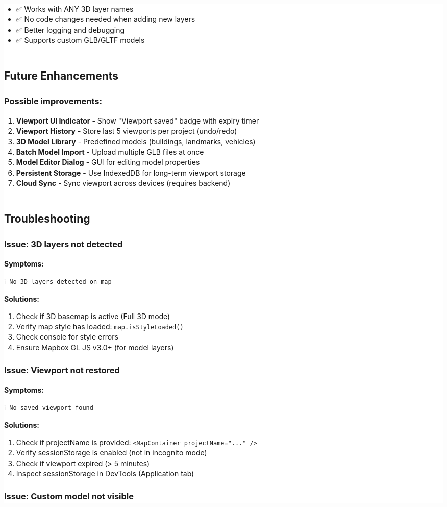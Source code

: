 - ✅ Works with ANY 3D layer names
- ✅ No code changes needed when adding new layers
- ✅ Better logging and debugging
- ✅ Supports custom GLB/GLTF models

---

## Future Enhancements

### Possible improvements:

1. **Viewport UI Indicator** - Show "Viewport saved" badge with expiry timer
2. **Viewport History** - Store last 5 viewports per project (undo/redo)
3. **3D Model Library** - Predefined models (buildings, landmarks, vehicles)
4. **Batch Model Import** - Upload multiple GLB files at once
5. **Model Editor Dialog** - GUI for editing model properties
6. **Persistent Storage** - Use IndexedDB for long-term viewport storage
7. **Cloud Sync** - Sync viewport across devices (requires backend)

---

## Troubleshooting

### Issue: 3D layers not detected

**Symptoms:**

```
ℹ️ No 3D layers detected on map
```

**Solutions:**

1. Check if 3D basemap is active (Full 3D mode)
2. Verify map style has loaded: `map.isStyleLoaded()`
3. Check console for style errors
4. Ensure Mapbox GL JS v3.0+ (for model layers)

### Issue: Viewport not restored

**Symptoms:**

```
ℹ️ No saved viewport found
```

**Solutions:**

1. Check if projectName is provided: `<MapContainer projectName="..." />`
2. Verify sessionStorage is enabled (not in incognito mode)
3. Check if viewport expired (> 5 minutes)
4. Inspect sessionStorage in DevTools (Application tab)

### Issue: Custom model not visible
